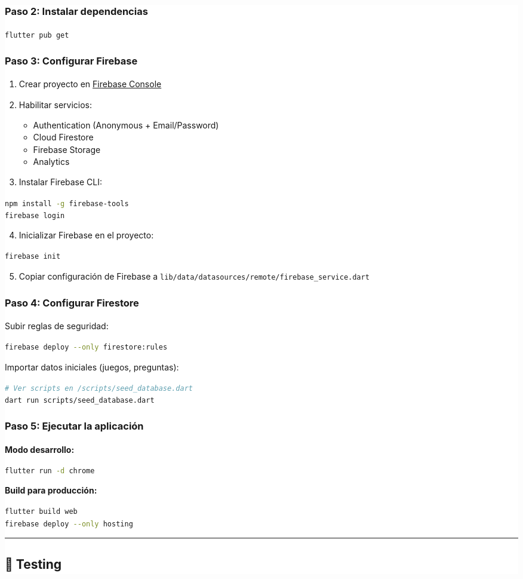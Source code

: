 ### Paso 2: Instalar dependencias

```bash
flutter pub get
```

### Paso 3: Configurar Firebase

1. Crear proyecto en [Firebase Console](https://console.firebase.google.com/)

2. Habilitar servicios:
   - Authentication (Anonymous + Email/Password)
   - Cloud Firestore
   - Firebase Storage
   - Analytics

3. Instalar Firebase CLI:
```bash
npm install -g firebase-tools
firebase login
```

4. Inicializar Firebase en el proyecto:
```bash
firebase init
```

5. Copiar configuración de Firebase a `lib/data/datasources/remote/firebase_service.dart`

### Paso 4: Configurar Firestore

Subir reglas de seguridad:
```bash
firebase deploy --only firestore:rules
```

Importar datos iniciales (juegos, preguntas):
```bash
# Ver scripts en /scripts/seed_database.dart
dart run scripts/seed_database.dart
```

### Paso 5: Ejecutar la aplicación

**Modo desarrollo:**
```bash
flutter run -d chrome
```

**Build para producción:**
```bash
flutter build web
firebase deploy --only hosting
```

---

## 🧪 Testing
